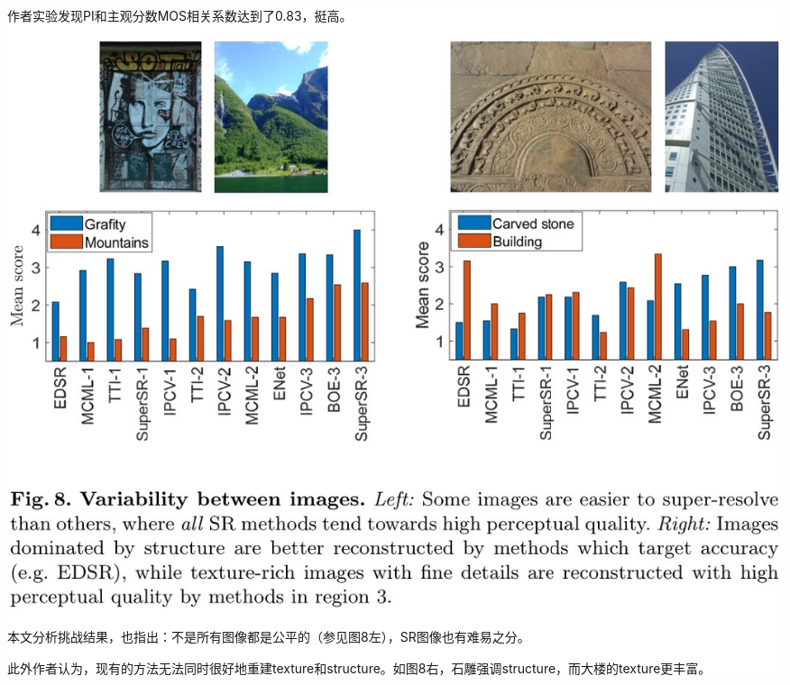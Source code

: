 作者实验发现PI和主观分数MOS相关系数达到了0.83，挺高。

![img](../imgs/pd_201031_2.jpg)

本文分析挑战结果，也指出：不是所有图像都是公平的（参见图8左），SR图像也有难易之分。

此外作者认为，现有的方法无法同时很好地重建texture和structure。如图8右，石雕强调structure，而大楼的texture更丰富。
